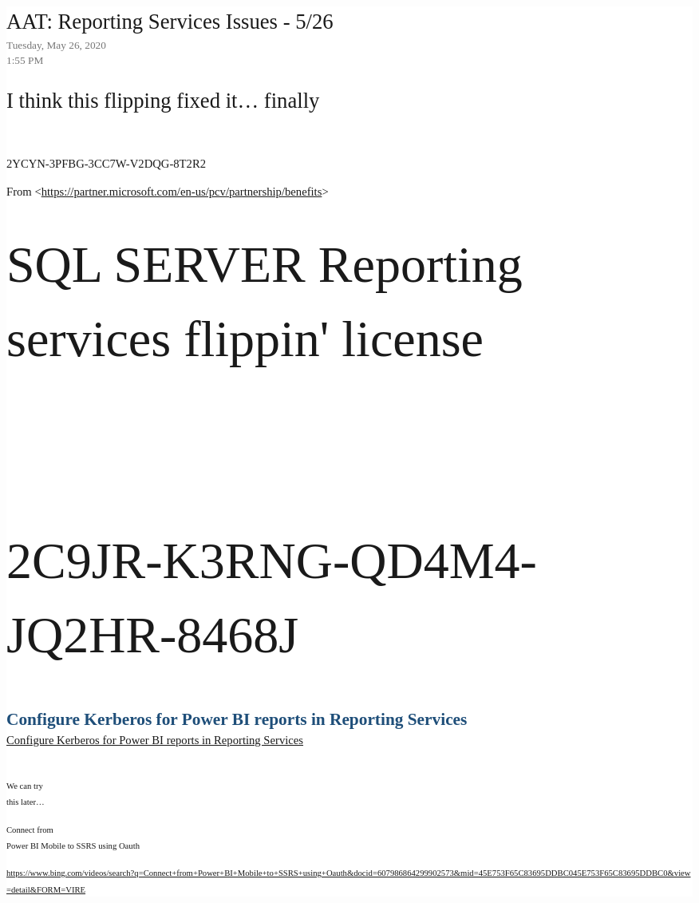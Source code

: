 <P style="margin:0in;font-family:&quot;Calibri Light&quot;;font-size:20.0pt">AAT:
Reporting Services Issues - 5/26</P>

<P style="margin:0in;font-family:Calibri;font-size:10.0pt;color:#767676">Tuesday,
May 26, 2020</P>

<P style="margin:0in;font-family:Calibri;font-size:10.0pt;color:#767676">1:55
PM</P>

<P style="margin:0in;font-family:Calibri;font-size:11.0pt">&nbsp;</P>

<P style="margin:0in;font-family:&quot;Calibri Light&quot;;font-size:20.0pt">I think this
flipping fixed it… finally</P>

<P><CODE style="margin:0in;font-family:Consolas;font-size:11.0pt">&nbsp;</CODE></P>

<P><CODE style="margin:0in;font-family:Consolas;font-size:11.0pt">2YCYN-3PFBG-3CC7W-V2DQG-8T2R2</CODE></P>

<P><CODE style="margin:0in;font-family:Consolas;font-size:11.0pt">From &lt;<A 
href="https://partner.microsoft.com/en-us/pcv/partnership/benefits">https://partner.microsoft.com/en-us/pcv/partnership/benefits</A>&gt;
</CODE></P>

<P style="margin:0in;font-family:Calibri;font-size:11.0pt">&nbsp;</P>

<P style="margin:0in;font-family:Calibri;font-size:48.0pt">SQL SERVER Reporting
services flippin' license</P>

<P style="margin:0in;font-family:Calibri;font-size:48.0pt">&nbsp;</P>

<P style="margin:0in;font-family:Calibri;font-size:48.0pt">&nbsp;</P>

<P style="margin:0in;font-family:Calibri;font-size:48.0pt">2C9JR-K3RNG-QD4M4-JQ2HR-8468J</P>

<P style="margin:0in;font-family:Calibri;font-size:11.0pt">&nbsp;</P>

<P style="margin:0in;font-family:Calibri;font-size:11.0pt">&nbsp;</P>

<H1 style="margin:0in;font-family:Calibri;font-size:16.0pt;color:#1E4E79">Configure
Kerberos for Power BI reports in Reporting Services</H1>

<P style="margin:0in;font-family:Calibri;font-size:11.0pt"><A 
href="https://www.youtube.com/watch?v=vCH8Fa3OpQ0">Configure Kerberos for Power
BI reports in Reporting Services</A></P>

<P style="margin:0in;font-family:Calibri;font-size:11.0pt">&nbsp;</P>

<P><CODE style="margin:0in;font-family:Consolas;font-size:8.0pt">We can try
this later…</CODE></P>

<P><CODE style="margin:0in;font-family:Consolas;font-size:8.0pt">Connect from
Power BI Mobile to SSRS using Oauth</CODE></P>

<P><CODE style="margin:0in;font-family:Consolas;font-size:8.0pt"><A 
href="https://www.bing.com/videos/search?q=Connect from Power BI Mobile to SSRS using Oauth&amp;docid=607986864299902573&amp;mid=45E753F65C83695DDBC045E753F65C83695DDBC0&amp;view=detail&amp;FORM=VIRE">https://www.bing.com/videos/search?q=Connect+from+Power+BI+Mobile+to+SSRS+using+Oauth&amp;docid=607986864299902573&amp;mid=45E753F65C83695DDBC045E753F65C83695DDBC0&amp;view=detail&amp;FORM=VIRE</A></CODE></P>
